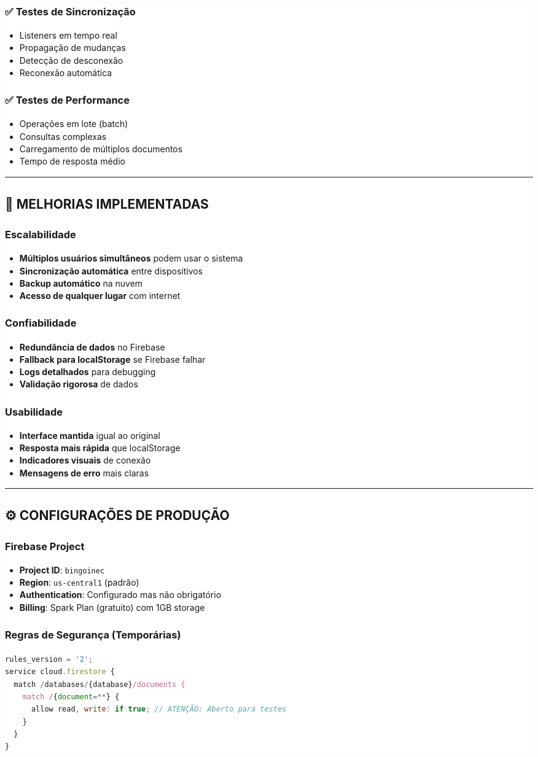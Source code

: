 ### ✅ Testes de Sincronização
- Listeners em tempo real
- Propagação de mudanças
- Detecção de desconexão
- Reconexão automática

### ✅ Testes de Performance
- Operações em lote (batch)
- Consultas complexas
- Carregamento de múltiplos documentos
- Tempo de resposta médio

---

## 🚀 MELHORIAS IMPLEMENTADAS

### Escalabilidade
- **Múltiplos usuários simultâneos** podem usar o sistema
- **Sincronização automática** entre dispositivos
- **Backup automático** na nuvem
- **Acesso de qualquer lugar** com internet

### Confiabilidade
- **Redundância de dados** no Firebase
- **Fallback para localStorage** se Firebase falhar
- **Logs detalhados** para debugging
- **Validação rigorosa** de dados

### Usabilidade
- **Interface mantida** igual ao original
- **Resposta mais rápida** que localStorage
- **Indicadores visuais** de conexão
- **Mensagens de erro** mais claras

---

## ⚙️ CONFIGURAÇÕES DE PRODUÇÃO

### Firebase Project
- **Project ID**: `bingoinec`
- **Region**: `us-central1` (padrão)
- **Authentication**: Configurado mas não obrigatório
- **Billing**: Spark Plan (gratuito) com 1GB storage

### Regras de Segurança (Temporárias)
```javascript
rules_version = '2';
service cloud.firestore {
  match /databases/{database}/documents {
    match /{document=**} {
      allow read, write: if true; // ATENÇÃO: Aberto para testes
    }
  }
}
```
